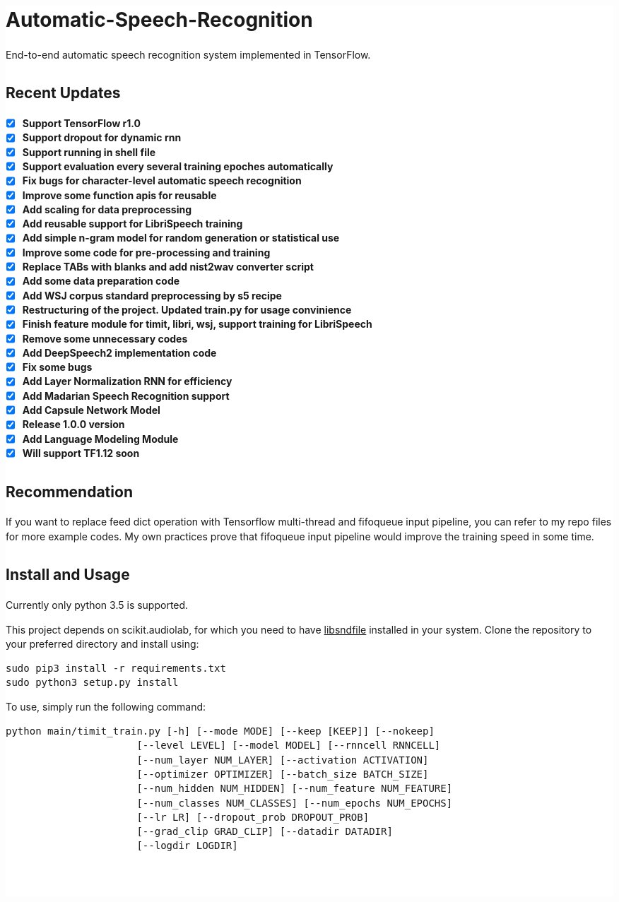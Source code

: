 # Automatic-Speech-Recognition
End-to-end automatic speech recognition system implemented in TensorFlow.

## Recent Updates
- [x] **Support TensorFlow r1.0** 
- [x] **Support dropout for dynamic rnn** 
- [x] **Support running in shell file** 
- [x] **Support evaluation every several training epoches automatically** 
- [x] **Fix bugs for character-level automatic speech recognition** 
- [x] **Improve some function apis for reusable** 
- [x] **Add scaling for data preprocessing** 
- [x] **Add reusable support for LibriSpeech training** 
- [x] **Add simple n-gram model for random generation or statistical use** 
- [x] **Improve some code for pre-processing and training** 
- [x] **Replace TABs with blanks and add nist2wav converter script** 
- [x] **Add some data preparation code**
- [x] **Add WSJ corpus standard preprocessing by s5 recipe**
- [x] **Restructuring of the project. Updated train.py for usage convinience** 
- [x] **Finish feature module for timit, libri, wsj, support training for LibriSpeech** 
- [x] **Remove some unnecessary codes** 
- [x] **Add DeepSpeech2 implementation code**
- [x] **Fix some bugs** 
- [x] **Add Layer Normalization RNN for efficiency**
- [x] **Add Madarian Speech Recognition support**
- [x] **Add Capsule Network Model**
- [x] **Release 1.0.0 version**
- [x] **Add Language Modeling Module**
- [x] **Will support TF1.12 soon**

## Recommendation
If you want to replace feed dict operation with Tensorflow multi-thread and fifoqueue input pipeline, you can refer to my repo files for more example codes. My own practices prove that fifoqueue input pipeline would improve the training speed in some time.

## Install and Usage
Currently only python 3.5 is supported.

This project depends on scikit.audiolab, for which you need to have [libsndfile](http://www.mega-nerd.com/libsndfile/) installed in your system.
Clone the repository to your preferred directory and install using:
<pre>
sudo pip3 install -r requirements.txt
sudo python3 setup.py install
</pre>

To use, simply run the following command:
<pre>
python main/timit_train.py [-h] [--mode MODE] [--keep [KEEP]] [--nokeep]
                      [--level LEVEL] [--model MODEL] [--rnncell RNNCELL]
                      [--num_layer NUM_LAYER] [--activation ACTIVATION]
                      [--optimizer OPTIMIZER] [--batch_size BATCH_SIZE]
                      [--num_hidden NUM_HIDDEN] [--num_feature NUM_FEATURE]
                      [--num_classes NUM_CLASSES] [--num_epochs NUM_EPOCHS]
                      [--lr LR] [--dropout_prob DROPOUT_PROB]
                      [--grad_clip GRAD_CLIP] [--datadir DATADIR]
                      [--logdir LOGDIR]
